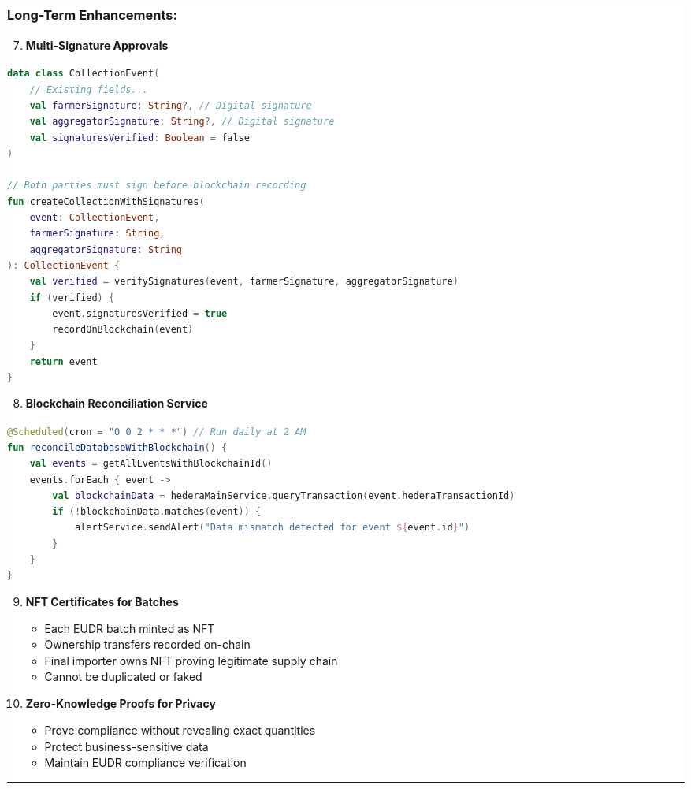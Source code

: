 
### Long-Term Enhancements:

7. **Multi-Signature Approvals**
```kotlin
data class CollectionEvent(
    // Existing fields...
    val farmerSignature: String?, // Digital signature
    val aggregatorSignature: String?, // Digital signature
    val signaturesVerified: Boolean = false
)

// Both parties must sign before blockchain recording
fun createCollectionWithSignatures(
    event: CollectionEvent,
    farmerSignature: String,
    aggregatorSignature: String
): CollectionEvent {
    val verified = verifySignatures(event, farmerSignature, aggregatorSignature)
    if (verified) {
        event.signaturesVerified = true
        recordOnBlockchain(event)
    }
    return event
}
```

8. **Blockchain Reconciliation Service**
```kotlin
@Scheduled(cron = "0 0 2 * * *") // Run daily at 2 AM
fun reconcileDatabaseWithBlockchain() {
    val events = getAllEventsWithBlockchainId()
    events.forEach { event ->
        val blockchainData = hederaMainService.queryTransaction(event.hederaTransactionId)
        if (!blockchainData.matches(event)) {
            alertService.sendAlert("Data mismatch detected for event ${event.id}")
        }
    }
}
```

9. **NFT Certificates for Batches**
   - Each EUDR batch minted as NFT
   - Ownership transfers recorded on-chain
   - Final importer owns NFT proving legitimate supply chain
   - Cannot be duplicated or faked

10. **Zero-Knowledge Proofs for Privacy**
    - Prove compliance without revealing exact quantities
    - Protect business-sensitive data
    - Maintain EUDR compliance verification

---
